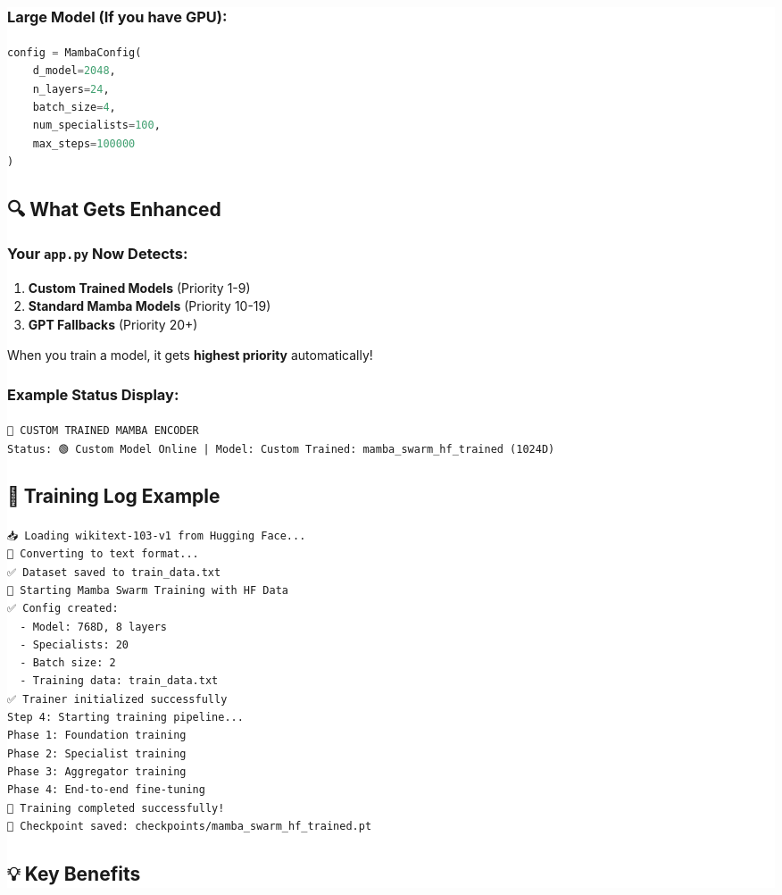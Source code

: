 ### Large Model (If you have GPU):
```python
config = MambaConfig(
    d_model=2048,
    n_layers=24, 
    batch_size=4,
    num_specialists=100,
    max_steps=100000
)
```

## 🔍 What Gets Enhanced

### Your `app.py` Now Detects:
1. **Custom Trained Models** (Priority 1-9) 
2. **Standard Mamba Models** (Priority 10-19)
3. **GPT Fallbacks** (Priority 20+)

When you train a model, it gets **highest priority** automatically!

### Example Status Display:
```
🎯 CUSTOM TRAINED MAMBA ENCODER
Status: 🟢 Custom Model Online | Model: Custom Trained: mamba_swarm_hf_trained (1024D)
```

## 📝 Training Log Example

```
📥 Loading wikitext-103-v1 from Hugging Face...
📄 Converting to text format...
✅ Dataset saved to train_data.txt
🐍 Starting Mamba Swarm Training with HF Data
✅ Config created:
  - Model: 768D, 8 layers
  - Specialists: 20
  - Batch size: 2
  - Training data: train_data.txt
✅ Trainer initialized successfully
Step 4: Starting training pipeline...
Phase 1: Foundation training
Phase 2: Specialist training
Phase 3: Aggregator training  
Phase 4: End-to-end fine-tuning
🎉 Training completed successfully!
💾 Checkpoint saved: checkpoints/mamba_swarm_hf_trained.pt
```

## 💡 Key Benefits
